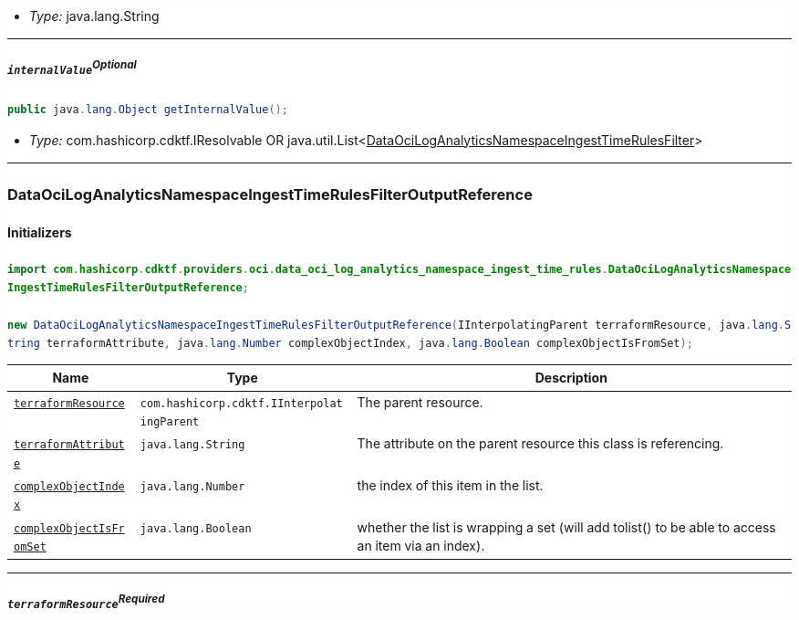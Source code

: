 - *Type:* java.lang.String

---

##### `internalValue`<sup>Optional</sup> <a name="internalValue" id="rhizo-co-terraform-provider-oci.dataOciLogAnalyticsNamespaceIngestTimeRules.DataOciLogAnalyticsNamespaceIngestTimeRulesFilterList.property.internalValue"></a>

```java
public java.lang.Object getInternalValue();
```

- *Type:* com.hashicorp.cdktf.IResolvable OR java.util.List<<a href="#rhizo-co-terraform-provider-oci.dataOciLogAnalyticsNamespaceIngestTimeRules.DataOciLogAnalyticsNamespaceIngestTimeRulesFilter">DataOciLogAnalyticsNamespaceIngestTimeRulesFilter</a>>

---


### DataOciLogAnalyticsNamespaceIngestTimeRulesFilterOutputReference <a name="DataOciLogAnalyticsNamespaceIngestTimeRulesFilterOutputReference" id="rhizo-co-terraform-provider-oci.dataOciLogAnalyticsNamespaceIngestTimeRules.DataOciLogAnalyticsNamespaceIngestTimeRulesFilterOutputReference"></a>

#### Initializers <a name="Initializers" id="rhizo-co-terraform-provider-oci.dataOciLogAnalyticsNamespaceIngestTimeRules.DataOciLogAnalyticsNamespaceIngestTimeRulesFilterOutputReference.Initializer"></a>

```java
import com.hashicorp.cdktf.providers.oci.data_oci_log_analytics_namespace_ingest_time_rules.DataOciLogAnalyticsNamespaceIngestTimeRulesFilterOutputReference;

new DataOciLogAnalyticsNamespaceIngestTimeRulesFilterOutputReference(IInterpolatingParent terraformResource, java.lang.String terraformAttribute, java.lang.Number complexObjectIndex, java.lang.Boolean complexObjectIsFromSet);
```

| **Name** | **Type** | **Description** |
| --- | --- | --- |
| <code><a href="#rhizo-co-terraform-provider-oci.dataOciLogAnalyticsNamespaceIngestTimeRules.DataOciLogAnalyticsNamespaceIngestTimeRulesFilterOutputReference.Initializer.parameter.terraformResource">terraformResource</a></code> | <code>com.hashicorp.cdktf.IInterpolatingParent</code> | The parent resource. |
| <code><a href="#rhizo-co-terraform-provider-oci.dataOciLogAnalyticsNamespaceIngestTimeRules.DataOciLogAnalyticsNamespaceIngestTimeRulesFilterOutputReference.Initializer.parameter.terraformAttribute">terraformAttribute</a></code> | <code>java.lang.String</code> | The attribute on the parent resource this class is referencing. |
| <code><a href="#rhizo-co-terraform-provider-oci.dataOciLogAnalyticsNamespaceIngestTimeRules.DataOciLogAnalyticsNamespaceIngestTimeRulesFilterOutputReference.Initializer.parameter.complexObjectIndex">complexObjectIndex</a></code> | <code>java.lang.Number</code> | the index of this item in the list. |
| <code><a href="#rhizo-co-terraform-provider-oci.dataOciLogAnalyticsNamespaceIngestTimeRules.DataOciLogAnalyticsNamespaceIngestTimeRulesFilterOutputReference.Initializer.parameter.complexObjectIsFromSet">complexObjectIsFromSet</a></code> | <code>java.lang.Boolean</code> | whether the list is wrapping a set (will add tolist() to be able to access an item via an index). |

---

##### `terraformResource`<sup>Required</sup> <a name="terraformResource" id="rhizo-co-terraform-provider-oci.dataOciLogAnalyticsNamespaceIngestTimeRules.DataOciLogAnalyticsNamespaceIngestTimeRulesFilterOutputReference.Initializer.parameter.terraformResource"></a>
